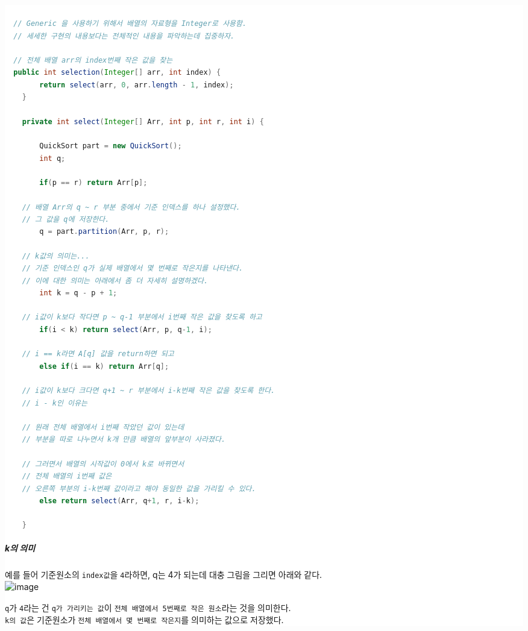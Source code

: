 ``` java
  
  // Generic 을 사용하기 위해서 배열의 자료형을 Integer로 사용함.
  // 세세한 구현의 내용보다는 전체적인 내용을 파악하는데 집중하자.
  
  // 전체 배열 arr의 index번째 작은 값을 찾는 
  public int selection(Integer[] arr, int index) {
		return select(arr, 0, arr.length - 1, index);
	}
	
	private int select(Integer[] Arr, int p, int r, int i) {
		
		QuickSort part = new QuickSort();
		int q;
		
		if(p == r) return Arr[p];
		
    // 배열 Arr의 q ~ r 부분 중에서 기준 인덱스를 하나 설정했다.
    // 그 값을 q에 저장한다.
		q = part.partition(Arr, p, r);
		
    // k값의 의미는...
    // 기준 인덱스인 q가 실제 배열에서 몇 번째로 작은지를 나타낸다.
    // 이에 대한 의미는 아래에서 좀 더 자세히 설명하겠다.
		int k = q - p + 1;
		
    // i값이 k보다 작다면 p ~ q-1 부분에서 i번째 작은 값을 찾도록 하고
		if(i < k) return select(Arr, p, q-1, i);
		
    // i == k라면 A[q] 값을 return하면 되고
		else if(i == k) return Arr[q];
		
    // i값이 k보다 크다면 q+1 ~ r 부분에서 i-k번째 작은 값을 찾도록 한다.
    // i - k인 이유는
    
    // 원래 전체 배열에서 i번째 작았던 값이 있는데 
    // 부분을 따로 나누면서 k개 만큼 배열의 앞부분이 사라졌다. 
    
    // 그러면서 배열의 시작값이 0에서 k로 바뀌면서 
    // 전체 배열의 i번째 값은
    // 오른쪽 부분의 i-k번째 값이라고 해야 동일한 값을 가리킬 수 있다.
		else return select(Arr, q+1, r, i-k);
		
	}   
```

##### k의 의미 
예를 들어 기준원소의 `index값`을 `4`라하면, q는 4가 되는데 대충 그림을 그리면 아래와 같다.  
![image](https://user-images.githubusercontent.com/64796257/150661568-5049269f-d146-48e4-8d86-b6d8b8b491d8.png)

`q`가 `4`라는 건 `q가 가리키는 값`이 `전체 배열에서 5번째로 작은 원소`라는 것을 의미한다.  
`k의 값`은 기준원소가 `전체 배열에서 몇 번째로 작은지`를 의미하는 값으로 저장했다.
